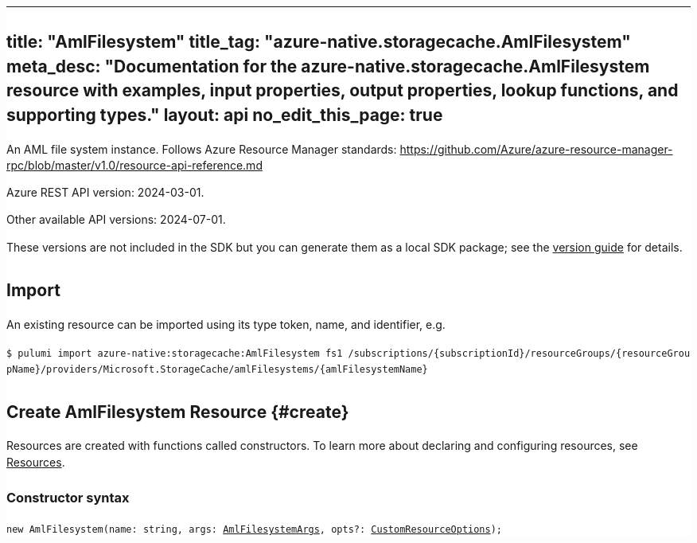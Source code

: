 
---
title: "AmlFilesystem"
title_tag: "azure-native.storagecache.AmlFilesystem"
meta_desc: "Documentation for the azure-native.storagecache.AmlFilesystem resource with examples, input properties, output properties, lookup functions, and supporting types."
layout: api
no_edit_this_page: true
---






An AML file system instance. Follows Azure Resource Manager standards: https://github.com/Azure/azure-resource-manager-rpc/blob/master/v1.0/resource-api-reference.md

Azure REST API version: 2024-03-01.

Other available API versions: 2024-07-01.

These versions are not included in the SDK but you can generate them as a local SDK package; see the [version guide](../../../version-guide/#accessing-any-api-version-via-local-packages) for details.
## Import

An existing resource can be imported using its type token, name, and identifier, e.g.

```sh
$ pulumi import azure-native:storagecache:AmlFilesystem fs1 /subscriptions/{subscriptionId}/resourceGroups/{resourceGroupName}/providers/Microsoft.StorageCache/amlFilesystems/{amlFilesystemName} 
```




## Create AmlFilesystem Resource {#create}

Resources are created with functions called constructors. To learn more about declaring and configuring resources, see [Resources](/docs/concepts/resources/).

### Constructor syntax
<div>
<pulumi-chooser type="language" options="csharp,go,typescript,python,yaml,java"></pulumi-chooser>
</div>


<div>
<pulumi-choosable type="language" values="javascript,typescript">
<div class="no-copy"><div class="highlight"><pre class="chroma"><code class="language-typescript" data-lang="typescript"><span class="k">new </span><span class="nx">AmlFilesystem</span><span class="p">(</span><span class="nx">name</span><span class="p">:</span> <span class="nx">string</span><span class="p">,</span> <span class="nx">args</span><span class="p">:</span> <span class="nx"><a href="#inputs">AmlFilesystemArgs</a></span><span class="p">,</span> <span class="nx">opts</span><span class="p">?:</span> <span class="nx"><a href="/docs/reference/pkg/nodejs/pulumi/pulumi/#CustomResourceOptions">CustomResourceOptions</a></span><span class="p">);</span></code></pre></div>
</div></pulumi-choosable>
</div>
